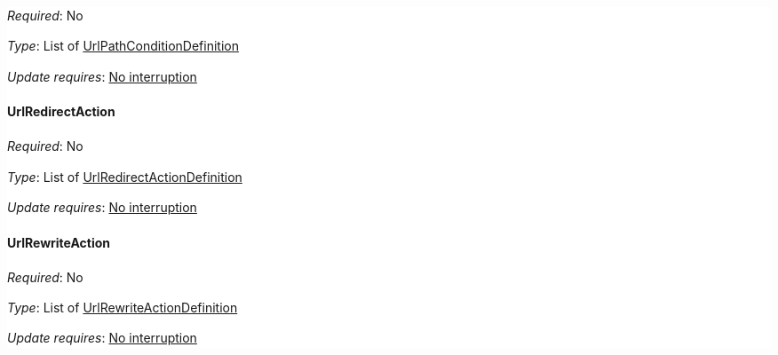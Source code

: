_Required_: No

_Type_: List of <a href="urlpathconditiondefinition.md">UrlPathConditionDefinition</a>

_Update requires_: [No interruption](https://docs.aws.amazon.com/AWSCloudFormation/latest/UserGuide/using-cfn-updating-stacks-update-behaviors.html#update-no-interrupt)

#### UrlRedirectAction

_Required_: No

_Type_: List of <a href="urlredirectactiondefinition.md">UrlRedirectActionDefinition</a>

_Update requires_: [No interruption](https://docs.aws.amazon.com/AWSCloudFormation/latest/UserGuide/using-cfn-updating-stacks-update-behaviors.html#update-no-interrupt)

#### UrlRewriteAction

_Required_: No

_Type_: List of <a href="urlrewriteactiondefinition.md">UrlRewriteActionDefinition</a>

_Update requires_: [No interruption](https://docs.aws.amazon.com/AWSCloudFormation/latest/UserGuide/using-cfn-updating-stacks-update-behaviors.html#update-no-interrupt)

